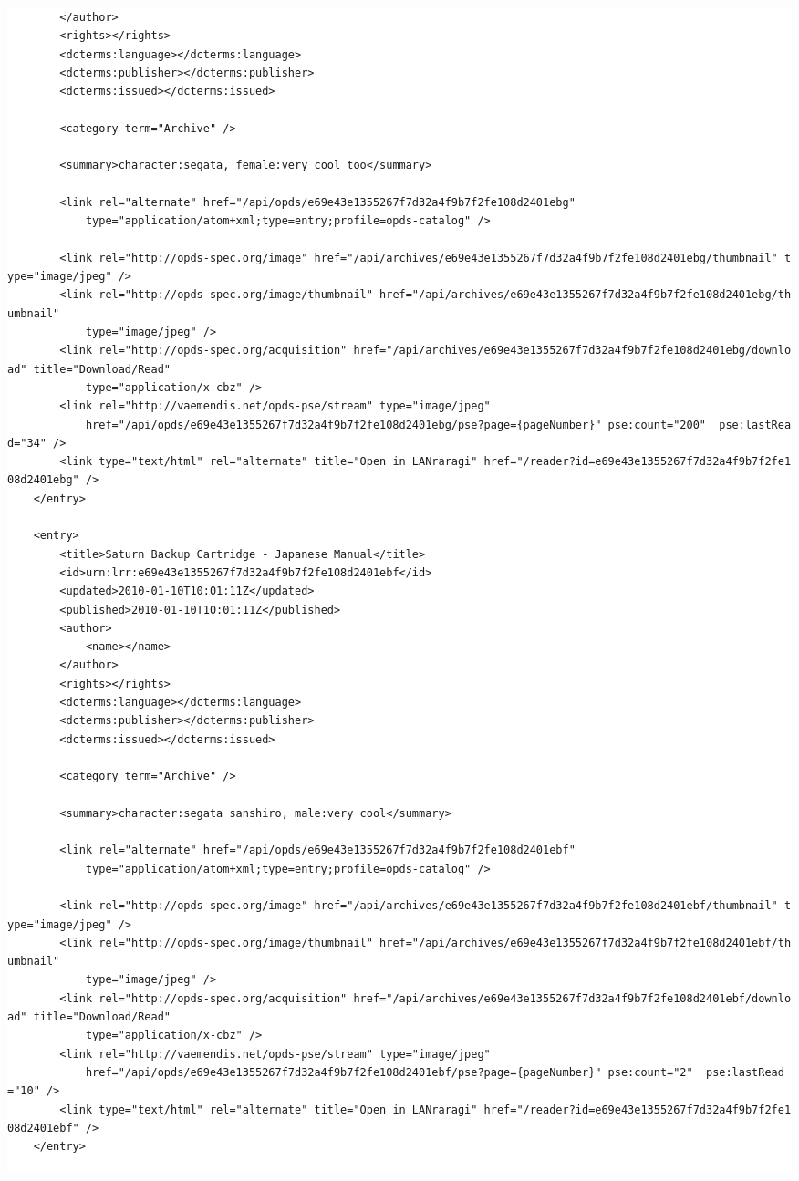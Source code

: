```markup
        </author>
        <rights></rights>
        <dcterms:language></dcterms:language>
        <dcterms:publisher></dcterms:publisher>
        <dcterms:issued></dcterms:issued>
        
        <category term="Archive" />
        
        <summary>character:segata, female:very cool too</summary>

        <link rel="alternate" href="/api/opds/e69e43e1355267f7d32a4f9b7f2fe108d2401ebg"
            type="application/atom+xml;type=entry;profile=opds-catalog" />

        <link rel="http://opds-spec.org/image" href="/api/archives/e69e43e1355267f7d32a4f9b7f2fe108d2401ebg/thumbnail" type="image/jpeg" />
        <link rel="http://opds-spec.org/image/thumbnail" href="/api/archives/e69e43e1355267f7d32a4f9b7f2fe108d2401ebg/thumbnail"
            type="image/jpeg" />
        <link rel="http://opds-spec.org/acquisition" href="/api/archives/e69e43e1355267f7d32a4f9b7f2fe108d2401ebg/download" title="Download/Read"
            type="application/x-cbz" />
        <link rel="http://vaemendis.net/opds-pse/stream" type="image/jpeg"
            href="/api/opds/e69e43e1355267f7d32a4f9b7f2fe108d2401ebg/pse?page={pageNumber}" pse:count="200"  pse:lastRead="34" />
        <link type="text/html" rel="alternate" title="Open in LANraragi" href="/reader?id=e69e43e1355267f7d32a4f9b7f2fe108d2401ebg" />
    </entry>
    
    <entry>
        <title>Saturn Backup Cartridge - Japanese Manual</title>
        <id>urn:lrr:e69e43e1355267f7d32a4f9b7f2fe108d2401ebf</id>
        <updated>2010-01-10T10:01:11Z</updated>
        <published>2010-01-10T10:01:11Z</published>
        <author>
            <name></name>
        </author>
        <rights></rights>
        <dcterms:language></dcterms:language>
        <dcterms:publisher></dcterms:publisher>
        <dcterms:issued></dcterms:issued>
        
        <category term="Archive" />
        
        <summary>character:segata sanshiro, male:very cool</summary>

        <link rel="alternate" href="/api/opds/e69e43e1355267f7d32a4f9b7f2fe108d2401ebf"
            type="application/atom+xml;type=entry;profile=opds-catalog" />

        <link rel="http://opds-spec.org/image" href="/api/archives/e69e43e1355267f7d32a4f9b7f2fe108d2401ebf/thumbnail" type="image/jpeg" />
        <link rel="http://opds-spec.org/image/thumbnail" href="/api/archives/e69e43e1355267f7d32a4f9b7f2fe108d2401ebf/thumbnail"
            type="image/jpeg" />
        <link rel="http://opds-spec.org/acquisition" href="/api/archives/e69e43e1355267f7d32a4f9b7f2fe108d2401ebf/download" title="Download/Read"
            type="application/x-cbz" />
        <link rel="http://vaemendis.net/opds-pse/stream" type="image/jpeg"
            href="/api/opds/e69e43e1355267f7d32a4f9b7f2fe108d2401ebf/pse?page={pageNumber}" pse:count="2"  pse:lastRead="10" />
        <link type="text/html" rel="alternate" title="Open in LANraragi" href="/reader?id=e69e43e1355267f7d32a4f9b7f2fe108d2401ebf" />
    </entry>
    
```